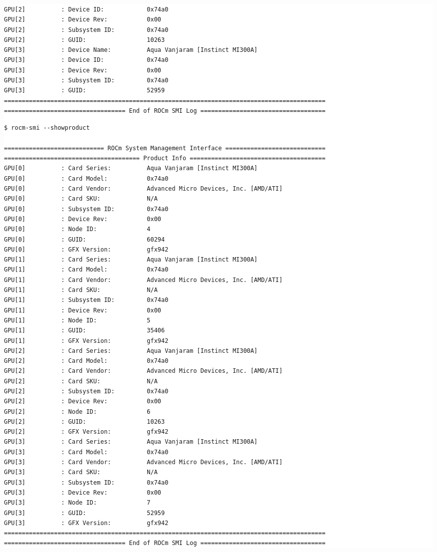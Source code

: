 ```shell
GPU[2]          : Device ID:            0x74a0
GPU[2]          : Device Rev:           0x00
GPU[2]          : Subsystem ID:         0x74a0
GPU[2]          : GUID:                 10263
GPU[3]          : Device Name:          Aqua Vanjaram [Instinct MI300A]
GPU[3]          : Device ID:            0x74a0
GPU[3]          : Device Rev:           0x00
GPU[3]          : Subsystem ID:         0x74a0
GPU[3]          : GUID:                 52959
==========================================================================================
================================== End of ROCm SMI Log ===================================
```
```shell
$ rocm-smi --showproduct

============================ ROCm System Management Interface ============================
====================================== Product Info ======================================
GPU[0]          : Card Series:          Aqua Vanjaram [Instinct MI300A]
GPU[0]          : Card Model:           0x74a0
GPU[0]          : Card Vendor:          Advanced Micro Devices, Inc. [AMD/ATI]
GPU[0]          : Card SKU:             N/A
GPU[0]          : Subsystem ID:         0x74a0
GPU[0]          : Device Rev:           0x00
GPU[0]          : Node ID:              4
GPU[0]          : GUID:                 60294
GPU[0]          : GFX Version:          gfx942
GPU[1]          : Card Series:          Aqua Vanjaram [Instinct MI300A]
GPU[1]          : Card Model:           0x74a0
GPU[1]          : Card Vendor:          Advanced Micro Devices, Inc. [AMD/ATI]
GPU[1]          : Card SKU:             N/A
GPU[1]          : Subsystem ID:         0x74a0
GPU[1]          : Device Rev:           0x00
GPU[1]          : Node ID:              5
GPU[1]          : GUID:                 35406
GPU[1]          : GFX Version:          gfx942
GPU[2]          : Card Series:          Aqua Vanjaram [Instinct MI300A]
GPU[2]          : Card Model:           0x74a0
GPU[2]          : Card Vendor:          Advanced Micro Devices, Inc. [AMD/ATI]
GPU[2]          : Card SKU:             N/A
GPU[2]          : Subsystem ID:         0x74a0
GPU[2]          : Device Rev:           0x00
GPU[2]          : Node ID:              6
GPU[2]          : GUID:                 10263
GPU[2]          : GFX Version:          gfx942
GPU[3]          : Card Series:          Aqua Vanjaram [Instinct MI300A]
GPU[3]          : Card Model:           0x74a0
GPU[3]          : Card Vendor:          Advanced Micro Devices, Inc. [AMD/ATI]
GPU[3]          : Card SKU:             N/A
GPU[3]          : Subsystem ID:         0x74a0
GPU[3]          : Device Rev:           0x00
GPU[3]          : Node ID:              7
GPU[3]          : GUID:                 52959
GPU[3]          : GFX Version:          gfx942
==========================================================================================
================================== End of ROCm SMI Log ===================================
```
